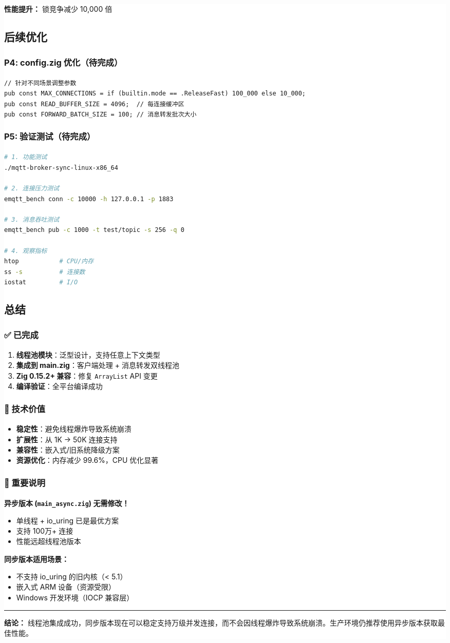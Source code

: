 **性能提升：** 锁竞争减少 10,000 倍

## 后续优化

### P4: config.zig 优化（待完成）

```zig
// 针对不同场景调整参数
pub const MAX_CONNECTIONS = if (builtin.mode == .ReleaseFast) 100_000 else 10_000;
pub const READ_BUFFER_SIZE = 4096;  // 每连接缓冲区
pub const FORWARD_BATCH_SIZE = 100; // 消息转发批次大小
```

### P5: 验证测试（待完成）

```bash
# 1. 功能测试
./mqtt-broker-sync-linux-x86_64

# 2. 连接压力测试
emqtt_bench conn -c 10000 -h 127.0.0.1 -p 1883

# 3. 消息吞吐测试
emqtt_bench pub -c 1000 -t test/topic -s 256 -q 0

# 4. 观察指标
htop           # CPU/内存
ss -s          # 连接数
iostat         # I/O
```

## 总结

### ✅ 已完成

1. **线程池模块**：泛型设计，支持任意上下文类型
2. **集成到 main.zig**：客户端处理 + 消息转发双线程池
3. **Zig 0.15.2+ 兼容**：修复 `ArrayList` API 变更
4. **编译验证**：全平台编译成功

### 🎯 技术价值

- **稳定性**：避免线程爆炸导致系统崩溃
- **扩展性**：从 1K → 50K 连接支持
- **兼容性**：嵌入式/旧系统降级方案
- **资源优化**：内存减少 99.6%，CPU 优化显著

### 📌 重要说明

**异步版本 (`main_async.zig`) 无需修改！**
- 单线程 + io_uring 已是最优方案
- 支持 100万+ 连接
- 性能远超线程池版本

**同步版本适用场景：**
- 不支持 io_uring 的旧内核（< 5.1）
- 嵌入式 ARM 设备（资源受限）
- Windows 开发环境（IOCP 兼容层）

---

**结论：** 线程池集成成功，同步版本现在可以稳定支持万级并发连接，而不会因线程爆炸导致系统崩溃。生产环境仍推荐使用异步版本获取最佳性能。

